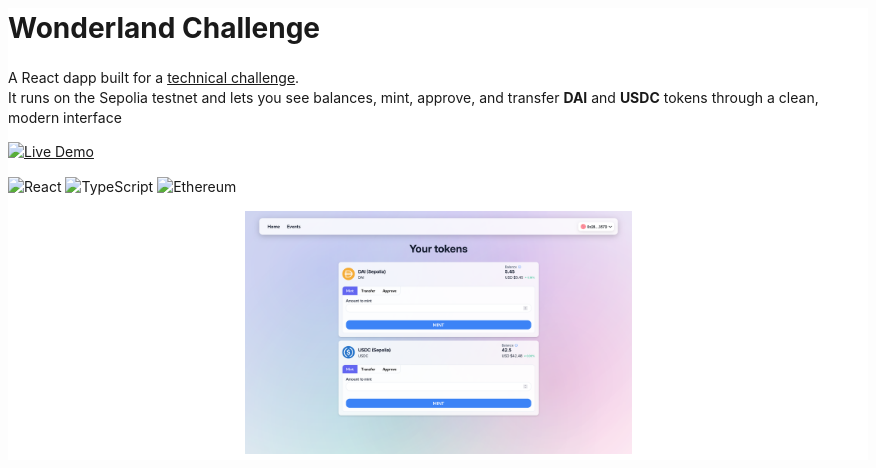 # Wonderland Challenge

A React dapp built for a [technical challenge](FRONTEND_CHALLENGE.md).  
It runs on the Sepolia testnet and lets you see balances, mint, approve, and transfer **DAI** and **USDC** tokens through a clean, modern interface

[![Live Demo](https://img.shields.io/badge/Live-Demo-brightgreen)](https://mini-dapp-chi.vercel.app)

![React](https://img.shields.io/badge/React-20232A?logo=react&logoColor=61DAFB)
![TypeScript](https://img.shields.io/badge/TypeScript-007ACC?logo=typescript&logoColor=white)
![Ethereum](https://img.shields.io/badge/Ethereum-3C3C3D?logo=ethereum&logoColor=white)

<p align="center" >
  <img src="preview-images/home.png" alt="Home screenshot" width="45%"/>